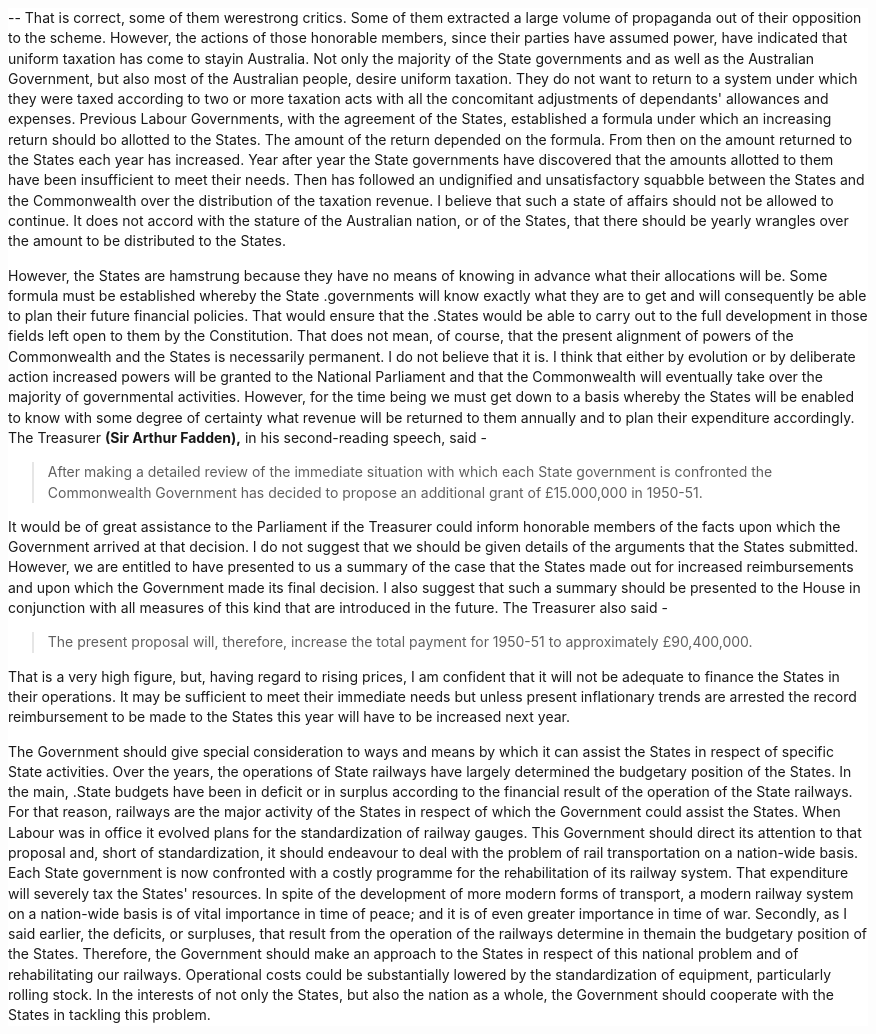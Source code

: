 -- That is correct, some of them werestrong critics. Some of them extracted a large volume of propaganda out of their opposition to the scheme. However, the actions of those honorable members, since their parties have assumed power, have indicated that uniform taxation has come to stayin Australia. Not only the majority of the State governments and as well as the Australian Government, but also most of the Australian people, desire uniform taxation. They do not want to return to a system under which they were taxed according to two or more taxation acts with all the concomitant adjustments of dependants' allowances and expenses. Previous Labour Governments, with the agreement of the States, established a formula under which an increasing return should bo allotted to the States. The amount of the return depended on the formula. From then on the amount returned to the States each year has increased. Year after year the State governments have discovered that the amounts allotted to them have been insufficient to meet their needs. Then has followed an undignified and unsatisfactory squabble between the States and the Commonwealth over the distribution of the taxation revenue. I believe that such a state of affairs should not be allowed to continue. It does not accord with the stature of the Australian nation, or of the States, that there should be yearly wrangles over the amount to be distributed to the States. 

However, the States are hamstrung because they have no means of knowing in advance what their allocations will be. Some formula must be established whereby the State .governments will know exactly what they are to get and will consequently be able to plan their future financial policies. That would ensure that the .States would be able to carry out to the full development in those fields left open to them by the Constitution. That does not mean, of course, that the present alignment of powers of the Commonwealth and the States is necessarily permanent. I do not believe that it is. I think that either by evolution or by deliberate action increased powers will be granted to the National Parliament and that the Commonwealth will eventually take over the majority of governmental activities. However, for the time being we must get down to a basis whereby the States will be enabled to know with some degree of certainty what revenue will be returned to them annually and to plan their expenditure accordingly. The Treasurer  **(Sir Arthur Fadden),**  in his second-reading speech, said - 

  >After making a detailed review of the immediate situation with which each State government is confronted the Commonwealth Government has decided to propose an additional grant of £15.000,000 in 1950-51. 

It would be of great assistance to the Parliament if the Treasurer could inform honorable members of the facts upon which the Government arrived at that decision. I do not suggest that we should be given details of the arguments that the States submitted. However, we are entitled to have presented to us a summary of the case that the States made out for increased reimbursements and upon which the Government made its final decision. I also suggest that such a summary should be presented to the House in conjunction with all measures of this kind that are introduced in the future. The Treasurer also said - 

  >The present proposal will, therefore, increase the total payment for 1950-51 to approximately £90,400,000. 

That is a very high figure, but, having regard to rising prices, I am confident that it will not be adequate to finance the States in their operations. It may be sufficient to meet their immediate needs but unless present inflationary trends are arrested the record reimbursement to be made to the States this year will have to be increased next year. 

The Government should give special consideration to ways and means by which it can assist the States in respect of specific State activities. Over the years, the operations of State railways have largely determined the budgetary position of the States. In the main, .State budgets have been in deficit or in surplus according to the financial result of the operation of the State railways. For that reason, railways are the major activity of the States in respect of which the Government could assist the States. When Labour was in office it evolved plans for the standardization of railway gauges. This Government should direct its attention to that proposal and, short of standardization, it should endeavour to deal with the problem of rail transportation on a nation-wide basis. Each State government is now confronted with a costly programme for the rehabilitation of its railway system. That expenditure will severely tax the States' resources. In spite of the development of more modern forms of transport, a modern railway system on a nation-wide basis is of vital importance in time of peace; and it is of even greater importance in time of war. Secondly, as I said earlier, the deficits, or surpluses, that result from the operation of the railways determine in themain the budgetary position of the States. Therefore, the Government should make an approach to the States in respect of this national problem and of rehabilitating our railways. Operational costs could be substantially lowered by the standardization of equipment, particularly rolling stock. In the interests of not only the States, but also the nation as a whole, the Government should cooperate with the States in tackling this problem. 

